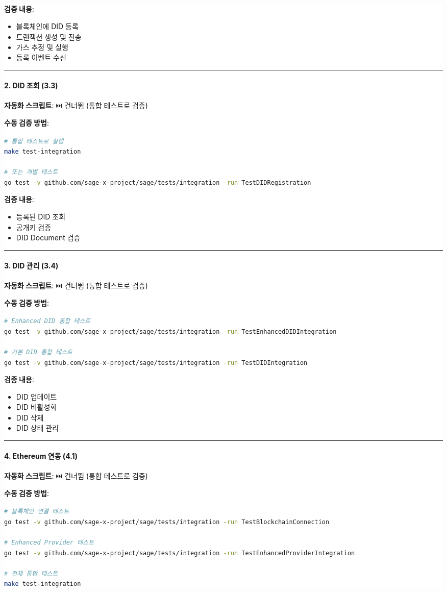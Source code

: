 **검증 내용**:
- 블록체인에 DID 등록
- 트랜잭션 생성 및 전송
- 가스 추정 및 실행
- 등록 이벤트 수신

---

#### 2. DID 조회 (3.3)

**자동화 스크립트**: ⏭️ 건너뜀 (통합 테스트로 검증)

**수동 검증 방법**:
```bash
# 통합 테스트로 실행
make test-integration

# 또는 개별 테스트
go test -v github.com/sage-x-project/sage/tests/integration -run TestDIDRegistration
```

**검증 내용**:
- 등록된 DID 조회
- 공개키 검증
- DID Document 검증

---

#### 3. DID 관리 (3.4)

**자동화 스크립트**: ⏭️ 건너뜀 (통합 테스트로 검증)

**수동 검증 방법**:
```bash
# Enhanced DID 통합 테스트
go test -v github.com/sage-x-project/sage/tests/integration -run TestEnhancedDIDIntegration

# 기본 DID 통합 테스트
go test -v github.com/sage-x-project/sage/tests/integration -run TestDIDIntegration
```

**검증 내용**:
- DID 업데이트
- DID 비활성화
- DID 삭제
- DID 상태 관리

---

#### 4. Ethereum 연동 (4.1)

**자동화 스크립트**: ⏭️ 건너뜀 (통합 테스트로 검증)

**수동 검증 방법**:
```bash
# 블록체인 연결 테스트
go test -v github.com/sage-x-project/sage/tests/integration -run TestBlockchainConnection

# Enhanced Provider 테스트
go test -v github.com/sage-x-project/sage/tests/integration -run TestEnhancedProviderIntegration

# 전체 통합 테스트
make test-integration
```
